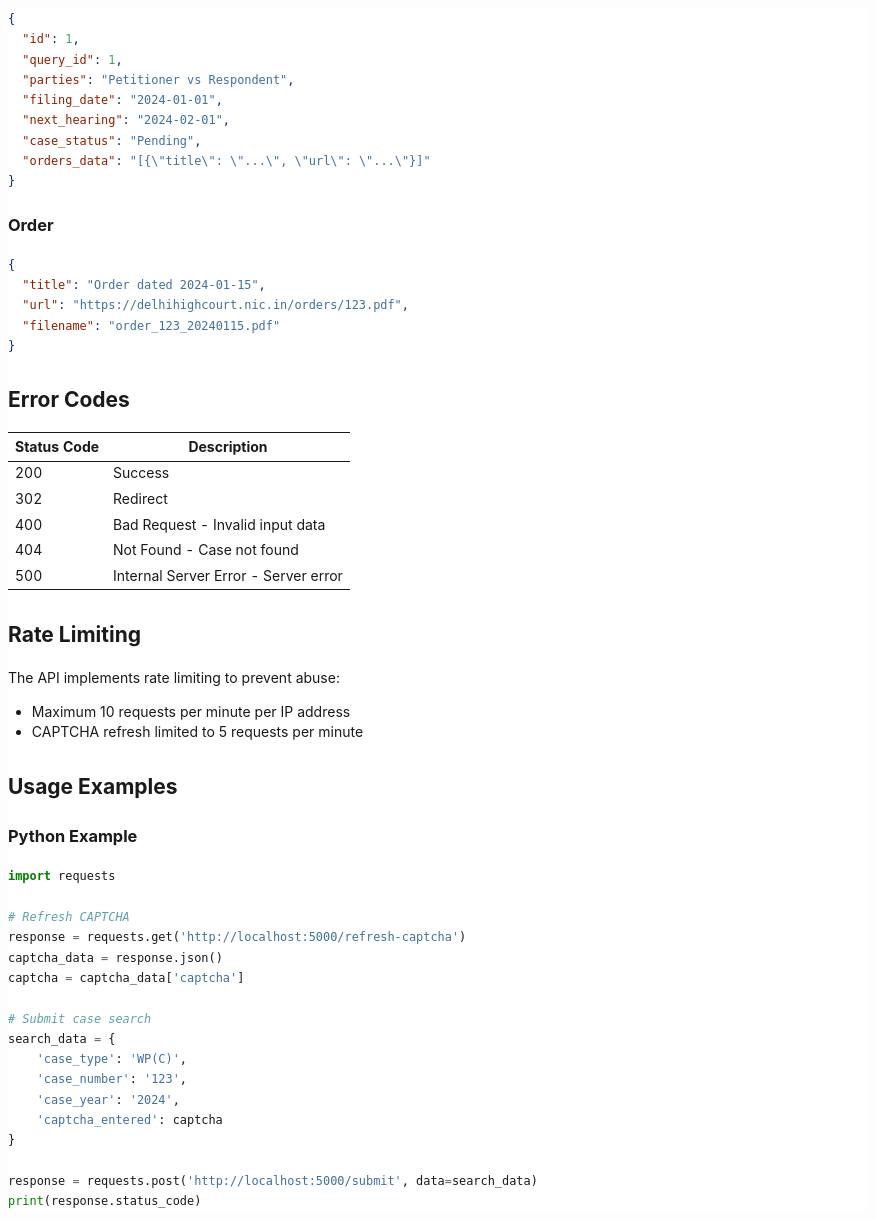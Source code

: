 ```json
{
  "id": 1,
  "query_id": 1,
  "parties": "Petitioner vs Respondent",
  "filing_date": "2024-01-01",
  "next_hearing": "2024-02-01",
  "case_status": "Pending",
  "orders_data": "[{\"title\": \"...\", \"url\": \"...\"}]"
}
```

### Order

```json
{
  "title": "Order dated 2024-01-15",
  "url": "https://delhihighcourt.nic.in/orders/123.pdf",
  "filename": "order_123_20240115.pdf"
}
```

## Error Codes

| Status Code | Description |
|-------------|-------------|
| 200 | Success |
| 302 | Redirect |
| 400 | Bad Request - Invalid input data |
| 404 | Not Found - Case not found |
| 500 | Internal Server Error - Server error |

## Rate Limiting

The API implements rate limiting to prevent abuse:
- Maximum 10 requests per minute per IP address
- CAPTCHA refresh limited to 5 requests per minute

## Usage Examples

### Python Example

```python
import requests

# Refresh CAPTCHA
response = requests.get('http://localhost:5000/refresh-captcha')
captcha_data = response.json()
captcha = captcha_data['captcha']

# Submit case search
search_data = {
    'case_type': 'WP(C)',
    'case_number': '123',
    'case_year': '2024',
    'captcha_entered': captcha
}

response = requests.post('http://localhost:5000/submit', data=search_data)
print(response.status_code)
```